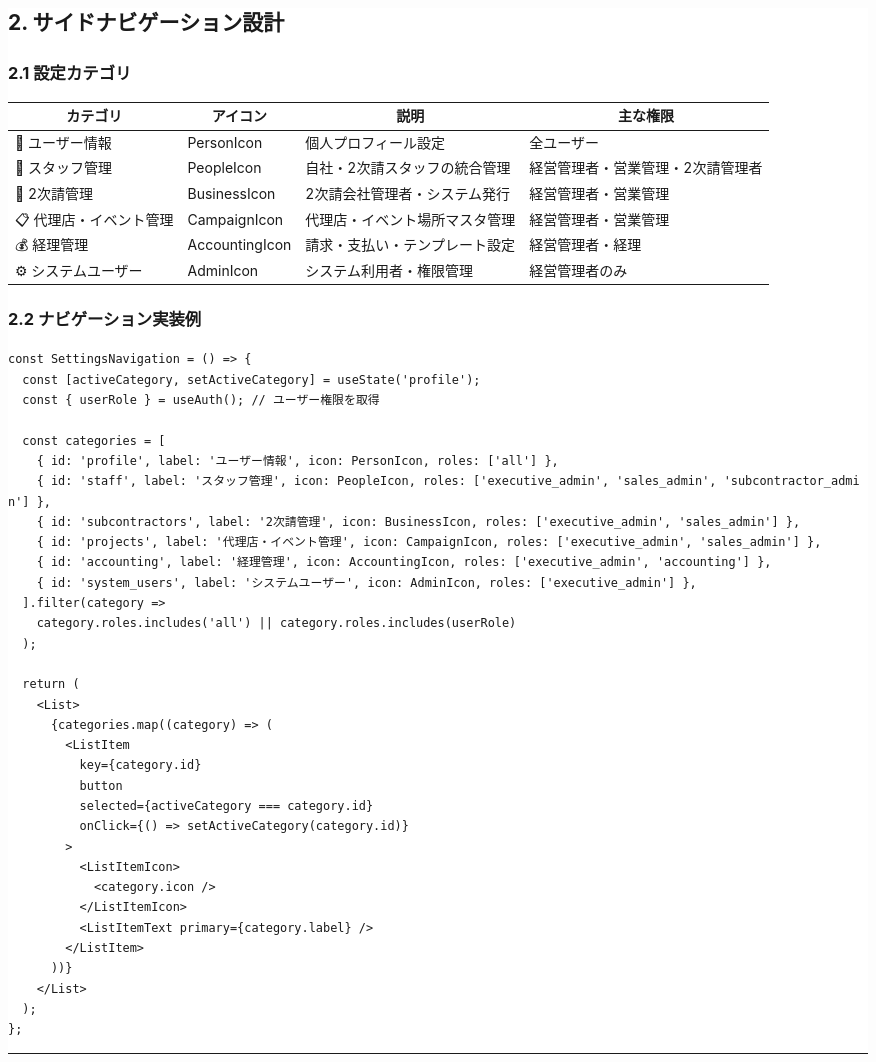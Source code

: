 
## 2. サイドナビゲーション設計

### 2.1 設定カテゴリ

| カテゴリ | アイコン | 説明 | 主な権限 |
|---------|---------|------|---------|
| 👤 ユーザー情報 | PersonIcon | 個人プロフィール設定 | 全ユーザー |
| 👥 スタッフ管理 | PeopleIcon | 自社・2次請スタッフの統合管理 | 経営管理者・営業管理・2次請管理者 |
| 🏢 2次請管理 | BusinessIcon | 2次請会社管理者・システム発行 | 経営管理者・営業管理 |
| 📋 代理店・イベント管理 | CampaignIcon | 代理店・イベント場所マスタ管理 | 経営管理者・営業管理 |
| 💰 経理管理 | AccountingIcon | 請求・支払い・テンプレート設定 | 経営管理者・経理 |
| ⚙️ システムユーザー | AdminIcon | システム利用者・権限管理 | 経営管理者のみ |

### 2.2 ナビゲーション実装例

```tsx
const SettingsNavigation = () => {
  const [activeCategory, setActiveCategory] = useState('profile');
  const { userRole } = useAuth(); // ユーザー権限を取得
  
  const categories = [
    { id: 'profile', label: 'ユーザー情報', icon: PersonIcon, roles: ['all'] },
    { id: 'staff', label: 'スタッフ管理', icon: PeopleIcon, roles: ['executive_admin', 'sales_admin', 'subcontractor_admin'] },
    { id: 'subcontractors', label: '2次請管理', icon: BusinessIcon, roles: ['executive_admin', 'sales_admin'] },
    { id: 'projects', label: '代理店・イベント管理', icon: CampaignIcon, roles: ['executive_admin', 'sales_admin'] },
    { id: 'accounting', label: '経理管理', icon: AccountingIcon, roles: ['executive_admin', 'accounting'] },
    { id: 'system_users', label: 'システムユーザー', icon: AdminIcon, roles: ['executive_admin'] },
  ].filter(category => 
    category.roles.includes('all') || category.roles.includes(userRole)
  );

  return (
    <List>
      {categories.map((category) => (
        <ListItem 
          key={category.id}
          button
          selected={activeCategory === category.id}
          onClick={() => setActiveCategory(category.id)}
        >
          <ListItemIcon>
            <category.icon />
          </ListItemIcon>
          <ListItemText primary={category.label} />
        </ListItem>
      ))}
    </List>
  );
};
```

---